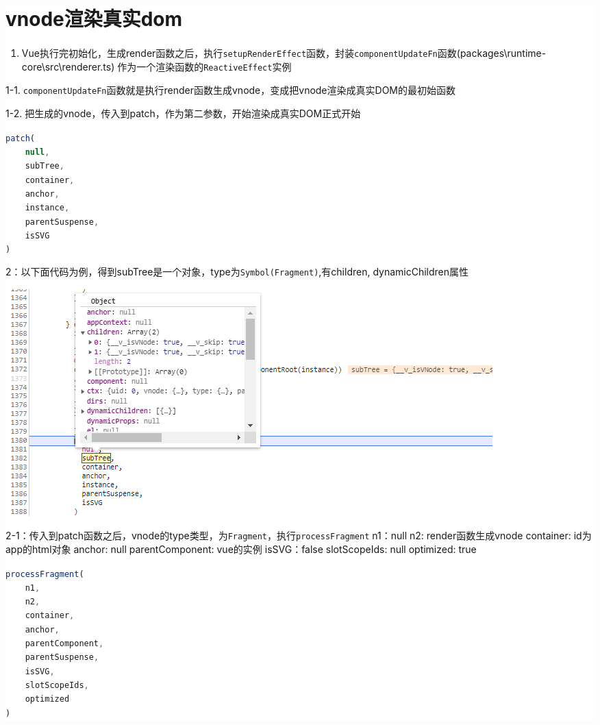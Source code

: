 # vnode渲染真实dom

1. Vue执行完初始化，生成render函数之后，执行`setupRenderEffect`函数，封装`componentUpdateFn`函数(packages\runtime-core\src\renderer.ts)
作为一个渲染函数的`ReactiveEffect`实例

1-1. `componentUpdateFn`函数就是执行render函数生成vnode，变成把vnode渲染成真实DOM的最初始函数

1-2. 把生成的vnode，传入到patch，作为第二参数，开始渲染成真实DOM正式开始
```js
patch(
    null,
    subTree,
    container,
    anchor,
    instance,
    parentSuspense,
    isSVG
)
```

2：以下面代码为例，得到subTree是一个对象，type为`Symbol(Fragment)`,有children, dynamicChildren属性
<p>
  <img src="../.vitepress/public/reactive/patch.jpg" alt="vitepress init screenshot" style="border-radius:8px">
</p>

2-1：传入到patch函数之后，vnode的type类型，为`Fragment`，执行`processFragment`
n1：null
n2: render函数生成vnode
container: id为app的html对象
anchor: null
parentComponent: vue的实例
isSVG：false
slotScopeIds: null
optimized: true
```js
processFragment(
    n1,
    n2,
    container,
    anchor,
    parentComponent,
    parentSuspense,
    isSVG,
    slotScopeIds,
    optimized
)
```